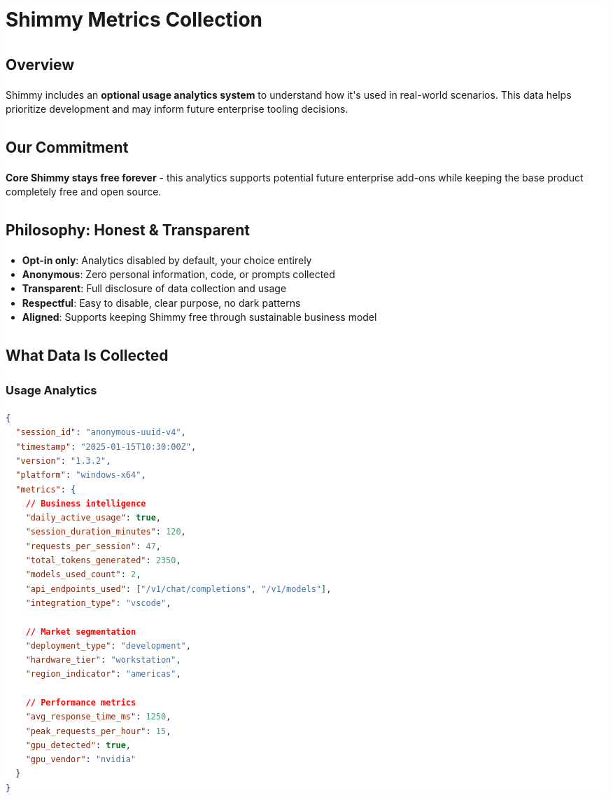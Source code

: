 # Shimmy Metrics Collection

## Overview

Shimmy includes an **optional usage analytics system** to understand how it's used in real-world scenarios. This data helps prioritize development and may inform future enterprise tooling decisions.

## Our Commitment

**Core Shimmy stays free forever** - this analytics supports potential future enterprise add-ons while keeping the base product completely free and open source.

## Philosophy: Honest & Transparent

- **Opt-in only**: Analytics disabled by default, your choice entirely
- **Anonymous**: Zero personal information, code, or prompts collected
- **Transparent**: Full disclosure of data collection and usage
- **Respectful**: Easy to disable, clear purpose, no dark patterns
- **Aligned**: Supports keeping Shimmy free through sustainable business model

## What Data Is Collected

### Usage Analytics
```json
{
  "session_id": "anonymous-uuid-v4",
  "timestamp": "2025-01-15T10:30:00Z",
  "version": "1.3.2",
  "platform": "windows-x64",
  "metrics": {
    // Business intelligence
    "daily_active_usage": true,
    "session_duration_minutes": 120,
    "requests_per_session": 47,
    "total_tokens_generated": 2350,
    "models_used_count": 2,
    "api_endpoints_used": ["/v1/chat/completions", "/v1/models"],
    "integration_type": "vscode",
    
    // Market segmentation
    "deployment_type": "development",
    "hardware_tier": "workstation", 
    "region_indicator": "americas",
    
    // Performance metrics
    "avg_response_time_ms": 1250,
    "peak_requests_per_hour": 15,
    "gpu_detected": true,
    "gpu_vendor": "nvidia"
  }
}
```
